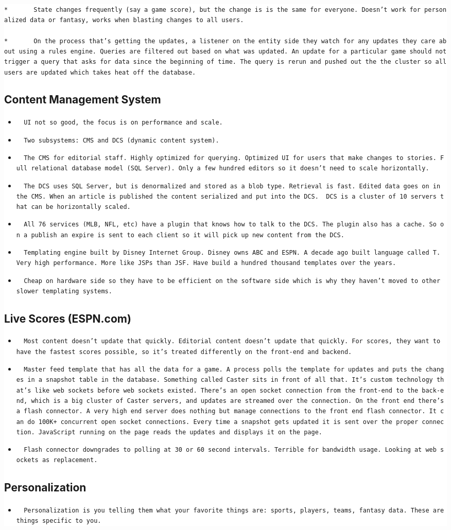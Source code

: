     *       State changes frequently (say a game score), but the change is is the same for everyone. Doesn’t work for personalized data or fantasy, works when blasting changes to all users.    

    *       On the process that’s getting the updates, a listener on the entity side they watch for any updates they care about using a rules engine. Queries are filtered out based on what was updated. An update for a particular game should not trigger a query that asks for data since the beginning of time. The query is rerun and pushed out the the cluster so all users are updated which takes heat off the database.    

##     Content Management System    

*       UI not so good, the focus is on performance and scale.    

*       Two subsystems: CMS and DCS (dynamic content system).    

*       The CMS for editorial staff. Highly optimized for querying. Optimized UI for users that make changes to stories. Full relational database model (SQL Server). Only a few hundred editors so it doesn’t need to scale horizontally.    

*       The DCS uses SQL Server, but is denormalized and stored as a blob type. Retrieval is fast. Edited data goes on in the CMS. When an article is published the content serialized and put into the DCS.  DCS is a cluster of 10 servers that can be horizontally scaled.    

*       All 76 services (MLB, NFL, etc) have a plugin that knows how to talk to the DCS. The plugin also has a cache. So on a publish an expire is sent to each client so it will pick up new content from the DCS.      

*       Templating engine built by Disney Internet Group. Disney owns ABC and ESPN. A decade ago built language called T. Very high performance. More like JSPs than JSF. Have build a hundred thousand templates over the years.    

*       Cheap on hardware side so they have to be efficient on the software side which is why they haven’t moved to other slower templating systems.    

##     Live Scores (ESPN.com)    

*       Most content doesn’t update that quickly. Editorial content doesn’t update that quickly. For scores, they want to have the fastest scores possible, so it’s treated differently on the front-end and backend.    

*       Master feed template that has all the data for a game. A process polls the template for updates and puts the changes in a snapshot table in the database. Something called Caster sits in front of all that. It’s custom technology that’s like web sockets before web sockets existed. There’s an open socket connection from the front-end to the back-end, which is a big cluster of Caster servers, and updates are streamed over the connection. On the front end there’s a flash connector. A very high end server does nothing but manage connections to the front end flash connector. It can do 100K+ concurrent open socket connections. Every time a snapshot gets updated it is sent over the proper connection. JavaScript running on the page reads the updates and displays it on the page.    

*       Flash connector downgrades to polling at 30 or 60 second intervals. Terrible for bandwidth usage. Looking at web sockets as replacement.    

##     Personalization     

*       Personalization is you telling them what your favorite things are: sports, players, teams, fantasy data. These are things specific to you.    
